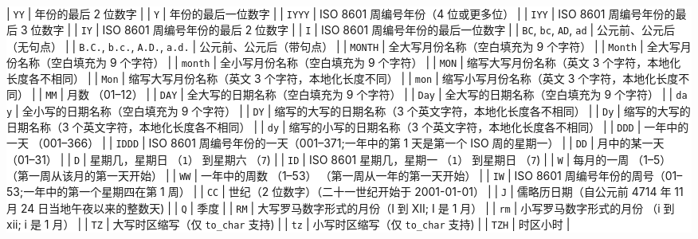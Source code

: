 | `YY`                           | 年份的最后 2 位数字                                          |
| `Y`                            | 年份的最后一位数字                                           |
| `IYYY`                         | ISO 8601 周编号年份（4 位或更多位）                          |
| `IYY`                          | ISO 8601 周编号年份的最后 3 位数字                           |
| `IY`                           | ISO 8601 周编号年份的最后 2 位数字                           |
| `I`                            | ISO 8601 周编号年份的最后一位数字                            |
| `BC`, `bc`, `AD`, `ad`         | 公元前、公元后（无句点）                                     |
| `B.C.`, `b.c.`, `A.D.`, `a.d.` | 公元前、公元后（带句点）                                     |
| `MONTH`                        | 全大写月份名称（空白填充为 9 个字符）                        |
| `Month`                        | 全大写月份名称（空白填充为 9 个字符）                        |
| `month`                        | 全小写月份名称（空白填充为 9 个字符）                        |
| `MON`                          | 缩写大写月份名称（英文 3 个字符，本地化长度各不相同）        |
| `Mon`                          | 缩写大写月份名称（英文 3 个字符，本地化长度不同）            |
| `mon`                          | 缩写小写月份名称（英文 3 个字符，本地化长度不同）            |
| `MM`                           | 月数 （01–12）                                               |
| `DAY`                          | 全大写的日期名称（空白填充为 9 个字符）                      |
| `Day`                          | 全大写的日期名称（空白填充为 9 个字符）                      |
| `day`                          | 全小写的日期名称（空白填充为 9 个字符）                      |
| `DY`                           | 缩写的大写的日期名称（3 个英文字符，本地化长度各不相同）     |
| `Dy`                           | 缩写的大写的日期名称（3 个英文字符，本地化长度各不相同）     |
| `dy`                           | 缩写的小写的日期名称（3 个英文字符，本地化长度各不相同）     |
| `DDD`                          | 一年中的一天 （001–366）                                     |
| `IDDD`                         | ISO 8601 周编号年份的一天（001–371;一年中的第 1 天是第一个 ISO 周的星期一） |
| `DD`                           | 月中的某一天 （01–31）                                       |
| `D`                            | 星期几，星期日 （`1`） 到星期六 （`7`)                       |
| `ID`                           | ISO 8601 星期几，星期一 （`1`） 到星期日 （`7`)              |
| `W`                            | 每月的一周 （1–5） （第一周从该月的第一天开始）              |
| `WW`                           | 一年中的周数 （1–53） （第一周从一年的第一天开始）           |
| `IW`                           | ISO 8601 周编号年份的周号（01–53;一年中的第一个星期四在第 1 周） |
| `CC`                           | 世纪（2 位数字）（二十一世纪开始于 2001-01-01）              |
| `J`                            | 儒略历日期（自公元前 4714 年 11 月 24 日当地午夜以来的整数天) |
| `Q`                            | 季度                                                         |
| `RM`                           | 大写罗马数字形式的月份（I 到 XII; I 是 1 月）                |
| `rm`                           | 小写罗马数字形式的月份 （i 到 xii; i 是 1 月）               |
| `TZ`                           | 大写时区缩写（仅 `to_char` 支持)                             |
| `tz`                           | 小写时区缩写（仅 `to_char` 支持)                             |
| `TZH`                          | 时区小时                                                     |